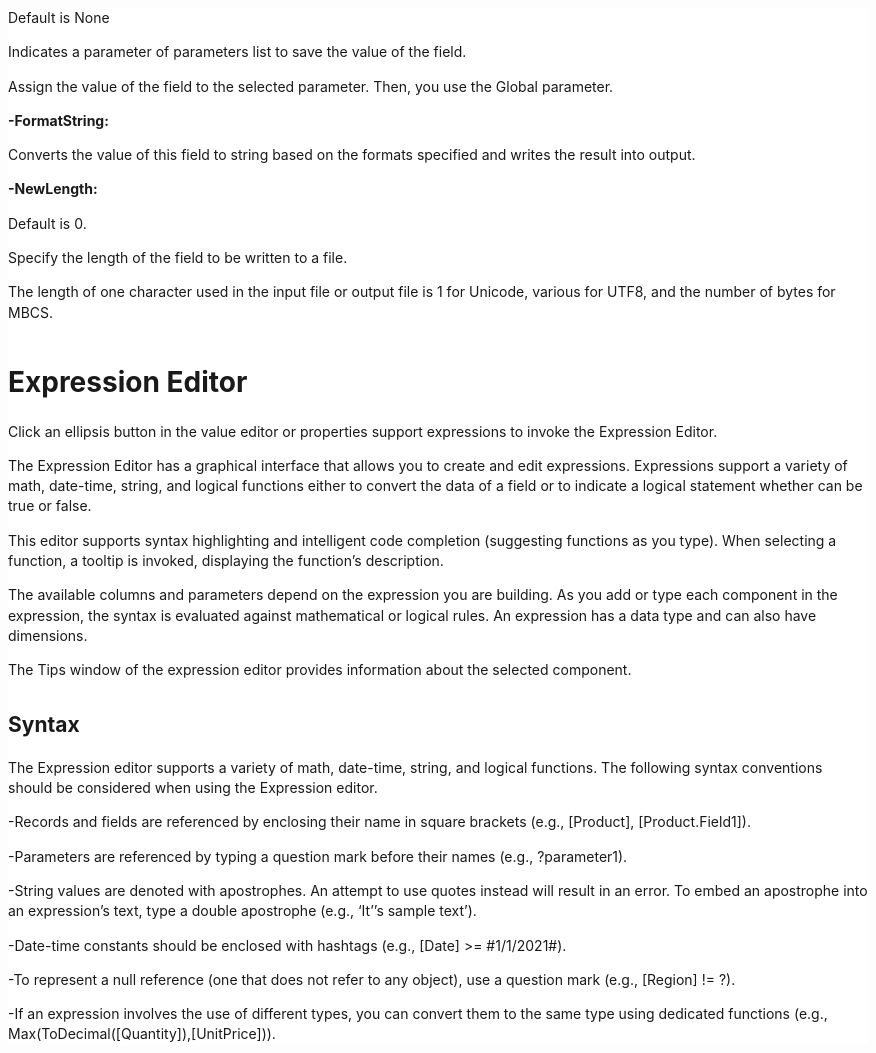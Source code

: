 Default is None

Indicates a parameter of parameters list to save the value of the field.

Assign the value of the field to the selected parameter. Then, you use the Global parameter.

**-FormatString:**

Converts the value of this field to string based on the formats specified and writes the result into output.

**-NewLength:**

Default is 0.

Specify the length of the field to be written to a file.

The length of one character used in the input file or output file is 1 for Unicode, various for UTF8, and the number of bytes for MBCS.

# Expression Editor

Click an ellipsis button in the value editor or properties support expressions to invoke the Expression Editor.

The Expression Editor has a graphical interface that allows you to create and edit expressions. Expressions support a variety of math, date-time, string, and logical functions either to convert the data of a field or to indicate a logical statement whether can be true or false.

This editor supports syntax highlighting and intelligent code completion (suggesting functions as you type). When selecting a function, a tooltip is invoked, displaying the function’s description.

The available columns and parameters depend on the expression you are building. As you add or type each component in the expression, the syntax is evaluated against mathematical or logical rules. An expression has a data type and can also have dimensions.

The Tips window of the expression editor provides information about the selected component.

## Syntax

The Expression editor supports a variety of math, date-time, string, and logical functions. The following syntax conventions should be considered when using the Expression editor.

\-Records and fields are referenced by enclosing their name in square brackets (e.g., [Product], [Product.Field1]).

\-Parameters are referenced by typing a question mark before their names (e.g., ?parameter1).

\-String values are denoted with apostrophes. An attempt to use quotes instead will result in an error. To embed an apostrophe into an expression’s text, type a double apostrophe (e.g., ‘It’’s sample text’).

\-Date-time constants should be enclosed with hashtags (e.g., [Date] \>= \#1/1/2021\#).

\-To represent a null reference (one that does not refer to any object), use a question mark (e.g., [Region] != ?).

\-If an expression involves the use of different types, you can convert them to the same type using dedicated functions (e.g., Max(ToDecimal([Quantity]),[UnitPrice])).


[^1]: https://en.wikipedia.org/wiki/Column_(database)
[^2]: Deleting Definitions
[^3]: <http://msdn.microsoft.com/en-us/library/x53a06bb.aspx>
[^5]: Identifier
[^6]: Logical record could be a collection. In case of NewLine Properties
[^7]: Encoding is the process of transforming a set of Unicode characters into a sequence of bytes. In contrast, decoding is the process of transforming a sequence of encoded bytes into a set of Unicode characters.
[^8]: No all special characters are permitted except for the underscore ('_').
[^9]: Appendix의 Expression Operators, Functions and Constant참조
[^10]: Boolean expressions evaluate to either true or false.
[^11]: No all special characters are permitted except for the underscore ('_').
[^12]: **If Delimiter Type is equals to None, Output jobs erase all delimiters anvd write only values like FixedLength.**
[^13]: FieldInNewLine
[^14]: FieldNotEmpty
[^15]: FieldNullValue
[^16]: FieldValueDiscarded & FieldNullValue